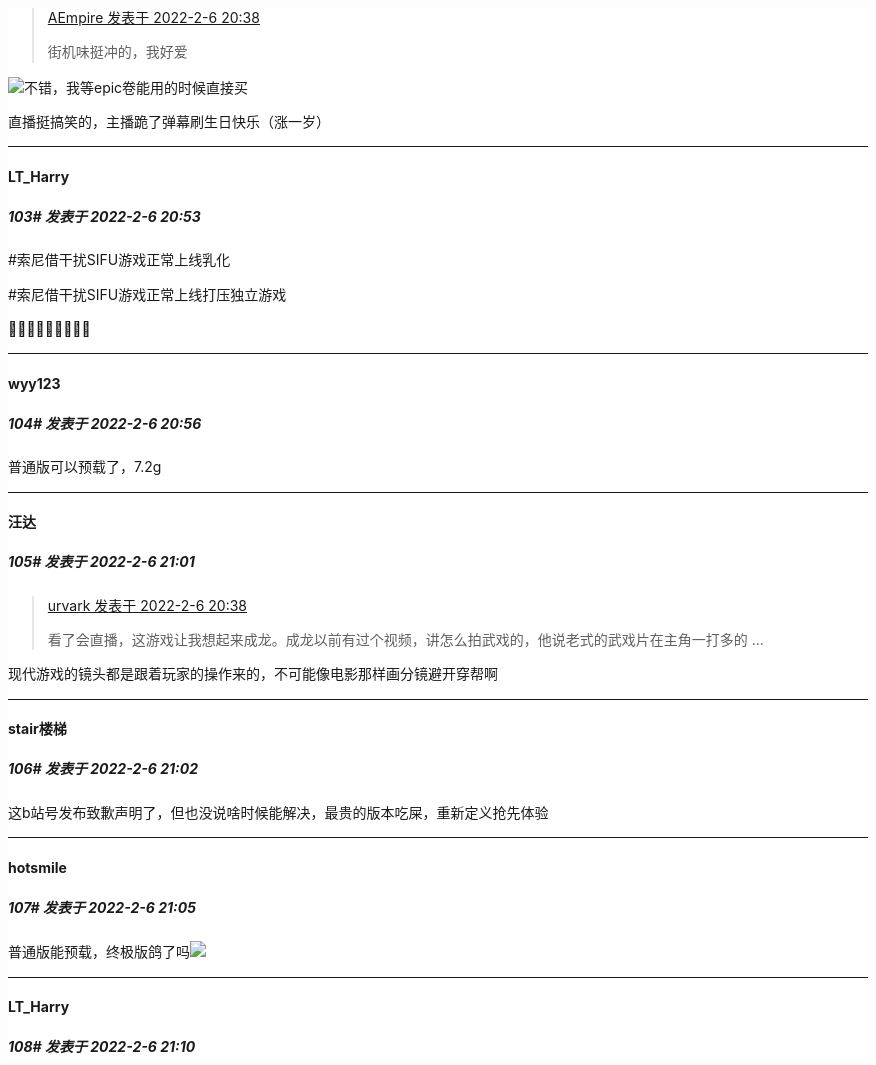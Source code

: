 <blockquote><a href="httphttps://bbs.saraba1st.com/2b/forum.php?mod=redirect&amp;goto=findpost&amp;pid=54570933&amp;ptid=2038251" target="_blank">AEmpire 发表于 2022-2-6 20:38</a>

街机味挺冲的，我好爱</blockquote>
<img src="https://static.saraba1st.com/image/smiley/face2017/066.png" referrerpolicy="no-referrer">不错，我等epic卷能用的时候直接买

直播挺搞笑的，主播跪了弹幕刷生日快乐（涨一岁）

*****

####  LT_Harry  
##### 103#       发表于 2022-2-6 20:53

#索尼借干扰SIFU游戏正常上线乳化

#索尼借干扰SIFU游戏正常上线打压独立游戏

👊👊👊👊👊👊👊👊👊

*****

####  wyy123  
##### 104#       发表于 2022-2-6 20:56

普通版可以预载了，7.2g

*****

####  汪达  
##### 105#       发表于 2022-2-6 21:01

<blockquote><a href="httphttps://bbs.saraba1st.com/2b/forum.php?mod=redirect&amp;goto=findpost&amp;pid=54570931&amp;ptid=2038251" target="_blank">urvark 发表于 2022-2-6 20:38</a>

看了会直播，这游戏让我想起来成龙。成龙以前有过个视频，讲怎么拍武戏的，他说老式的武戏片在主角一打多的 ...</blockquote>
现代游戏的镜头都是跟着玩家的操作来的，不可能像电影那样画分镜避开穿帮啊

*****

####  stair楼梯  
##### 106#       发表于 2022-2-6 21:02

这b站号发布致歉声明了，但也没说啥时候能解决，最贵的版本吃屎，重新定义抢先体验

*****

####  hotsmile  
##### 107#       发表于 2022-2-6 21:05

普通版能预载，终极版鸽了吗<img src="https://static.saraba1st.com/image/smiley/face2017/067.png" referrerpolicy="no-referrer">

*****

####  LT_Harry  
##### 108#       发表于 2022-2-6 21:10
